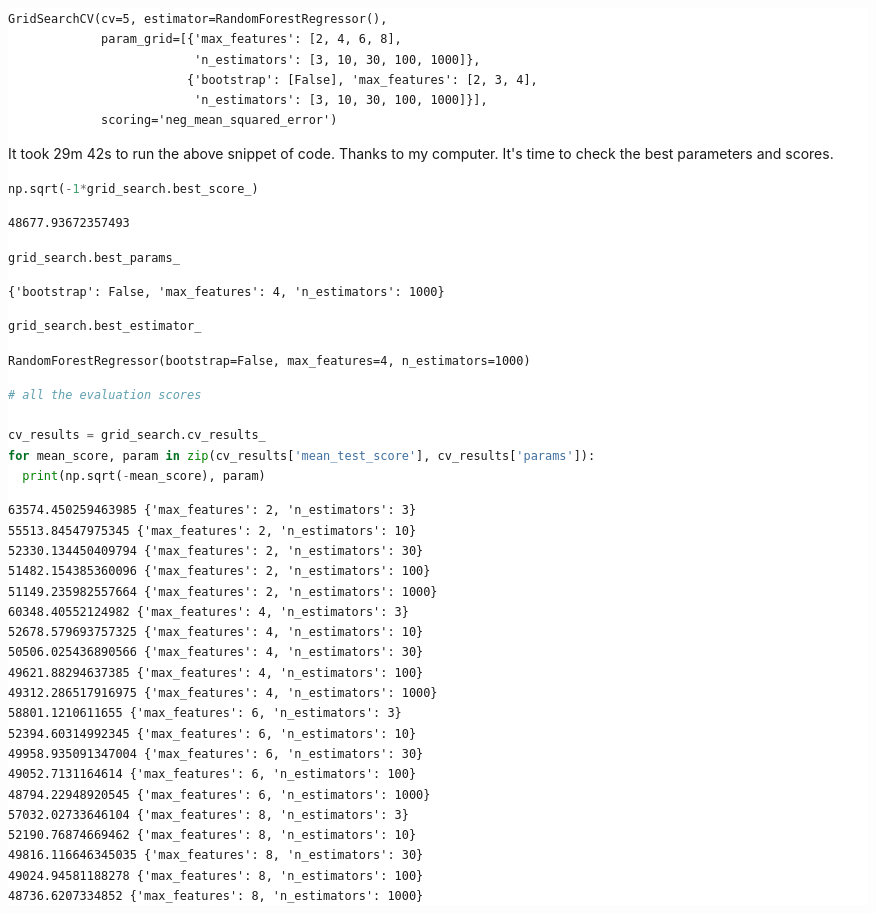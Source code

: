 


    GridSearchCV(cv=5, estimator=RandomForestRegressor(),
                 param_grid=[{'max_features': [2, 4, 6, 8],
                              'n_estimators': [3, 10, 30, 100, 1000]},
                             {'bootstrap': [False], 'max_features': [2, 3, 4],
                              'n_estimators': [3, 10, 30, 100, 1000]}],
                 scoring='neg_mean_squared_error')



It took 29m 42s to run the above snippet of code. Thanks to my computer. It's time to check the best parameters and scores.


```python
np.sqrt(-1*grid_search.best_score_)
```




    48677.93672357493




```python
grid_search.best_params_
```




    {'bootstrap': False, 'max_features': 4, 'n_estimators': 1000}




```python
grid_search.best_estimator_
```




    RandomForestRegressor(bootstrap=False, max_features=4, n_estimators=1000)




```python
# all the evaluation scores

cv_results = grid_search.cv_results_
for mean_score, param in zip(cv_results['mean_test_score'], cv_results['params']):
  print(np.sqrt(-mean_score), param)
```

    63574.450259463985 {'max_features': 2, 'n_estimators': 3}
    55513.84547975345 {'max_features': 2, 'n_estimators': 10}
    52330.134450409794 {'max_features': 2, 'n_estimators': 30}
    51482.154385360096 {'max_features': 2, 'n_estimators': 100}
    51149.235982557664 {'max_features': 2, 'n_estimators': 1000}
    60348.40552124982 {'max_features': 4, 'n_estimators': 3}
    52678.579693757325 {'max_features': 4, 'n_estimators': 10}
    50506.025436890566 {'max_features': 4, 'n_estimators': 30}
    49621.88294637385 {'max_features': 4, 'n_estimators': 100}
    49312.286517916975 {'max_features': 4, 'n_estimators': 1000}
    58801.1210611655 {'max_features': 6, 'n_estimators': 3}
    52394.60314992345 {'max_features': 6, 'n_estimators': 10}
    49958.935091347004 {'max_features': 6, 'n_estimators': 30}
    49052.7131164614 {'max_features': 6, 'n_estimators': 100}
    48794.22948920545 {'max_features': 6, 'n_estimators': 1000}
    57032.02733646104 {'max_features': 8, 'n_estimators': 3}
    52190.76874669462 {'max_features': 8, 'n_estimators': 10}
    49816.116646345035 {'max_features': 8, 'n_estimators': 30}
    49024.94581188278 {'max_features': 8, 'n_estimators': 100}
    48736.6207334852 {'max_features': 8, 'n_estimators': 1000}